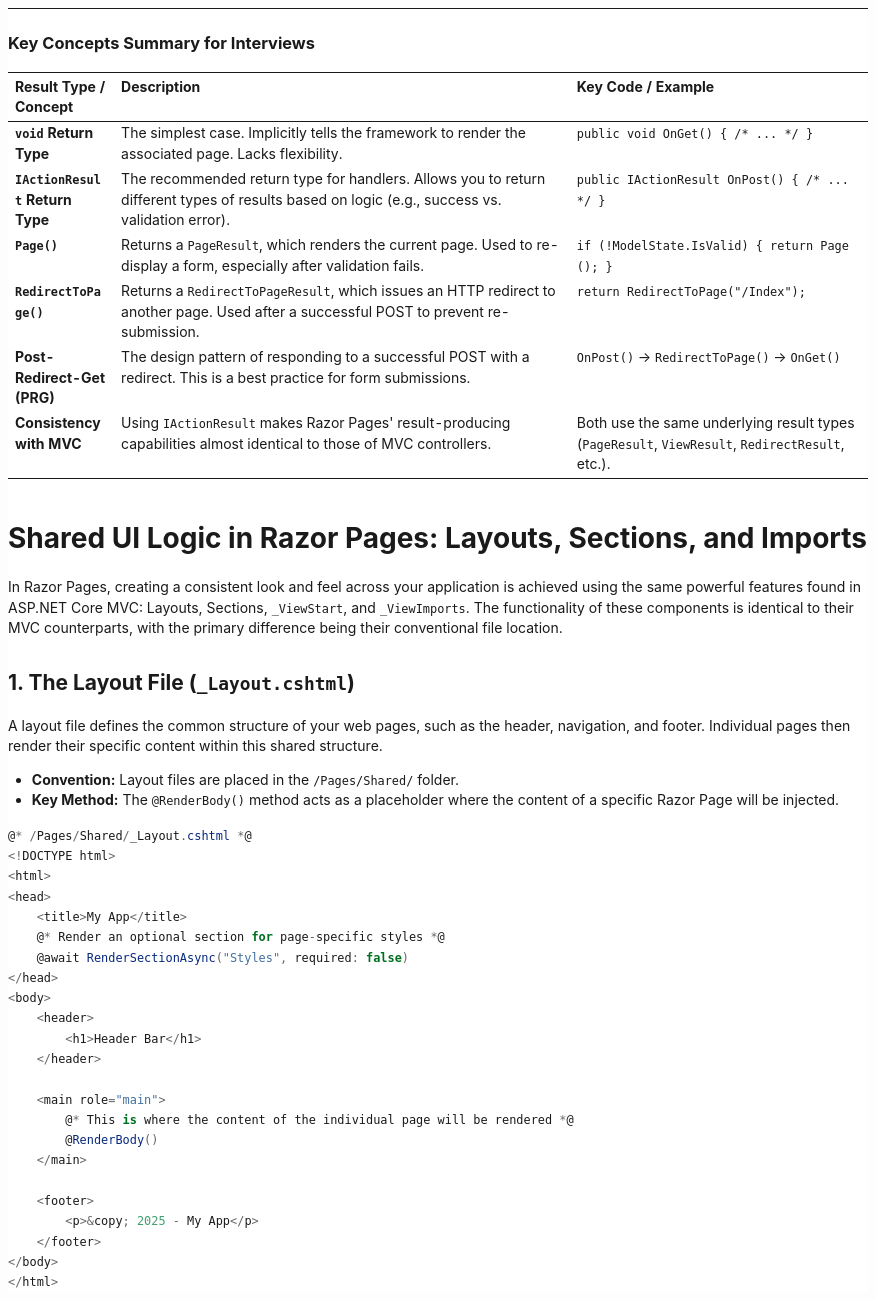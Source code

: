 ***

### Key Concepts Summary for Interviews

| Result Type / Concept | Description | Key Code / Example |
| :-- | :-- | :-- |
| **`void` Return Type** | The simplest case. Implicitly tells the framework to render the associated page. Lacks flexibility. | `public void OnGet() { /* ... */ }` |
| **`IActionResult` Return Type** | The recommended return type for handlers. Allows you to return different types of results based on logic (e.g., success vs. validation error). | `public IActionResult OnPost() { /* ... */ }` |
| **`Page()`** | Returns a `PageResult`, which renders the current page. Used to re-display a form, especially after validation fails. | `if (!ModelState.IsValid) { return Page(); }` |
| **`RedirectToPage()`** | Returns a `RedirectToPageResult`, which issues an HTTP redirect to another page. Used after a successful POST to prevent re-submission. | `return RedirectToPage("/Index");` |
| **Post-Redirect-Get (PRG)** | The design pattern of responding to a successful POST with a redirect. This is a best practice for form submissions. | `OnPost()` → `RedirectToPage()` → `OnGet()` |
| **Consistency with MVC** | Using `IActionResult` makes Razor Pages' result-producing capabilities almost identical to those of MVC controllers. | Both use the same underlying result types (`PageResult`, `ViewResult`, `RedirectResult`, etc.). |



# Shared UI Logic in Razor Pages: Layouts, Sections, and Imports

In Razor Pages, creating a consistent look and feel across your application is achieved using the same powerful features found in ASP.NET Core MVC: Layouts, Sections, `_ViewStart`, and `_ViewImports`. The functionality of these components is identical to their MVC counterparts, with the primary difference being their conventional file location.

## 1. The Layout File (`_Layout.cshtml`)

A layout file defines the common structure of your web pages, such as the header, navigation, and footer. Individual pages then render their specific content within this shared structure.

* **Convention:** Layout files are placed in the `/Pages/Shared/` folder.
* **Key Method:** The `@RenderBody()` method acts as a placeholder where the content of a specific Razor Page will be injected.

```csharp
@* /Pages/Shared/_Layout.cshtml *@
<!DOCTYPE html>
<html>
<head>
    <title>My App</title>
    @* Render an optional section for page-specific styles *@
    @await RenderSectionAsync("Styles", required: false)
</head>
<body>
    <header>
        <h1>Header Bar</h1>
    </header>

    <main role="main">
        @* This is where the content of the individual page will be rendered *@
        @RenderBody()
    </main>

    <footer>
        <p>&copy; 2025 - My App</p>
    </footer>
</body>
</html>
```
